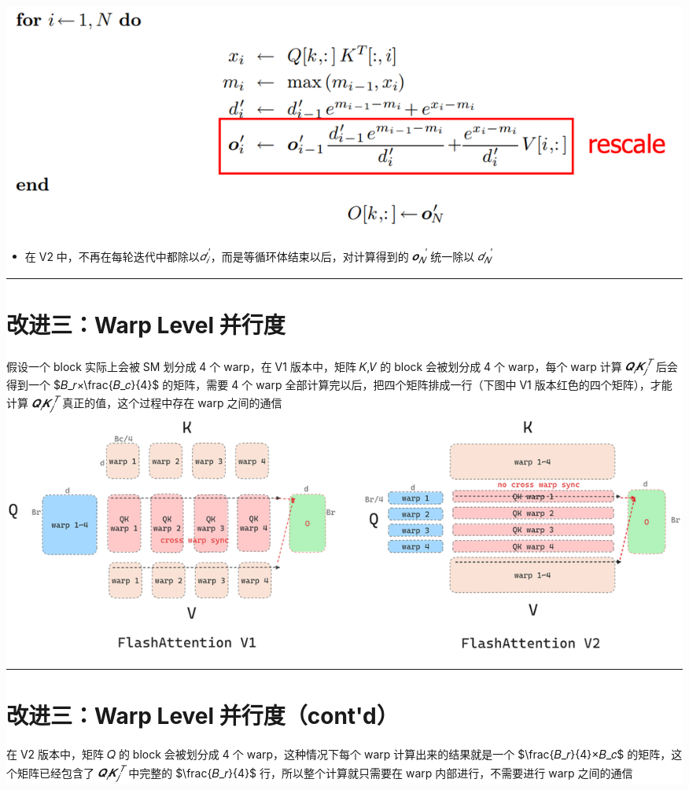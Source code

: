 ![w:800 center](images/l7/flash_attn_rescale.png)
* 在 V2 中，不再在每轮迭代中都除以$𝑑_𝑖^′$，而是等循环体结束以后，对计算得到的 $𝒐_𝑁^′$ 统一除以 $𝑑_𝑁^′$


---

# 改进三：Warp Level 并行度
假设一个 block 实际上会被 SM 划分成 4 个 warp，在 V1 版本中，矩阵 𝐾,𝑉 的 block 会被划分成 4 个 warp，每个 warp 计算 $𝑸_𝑖 𝑲_𝑗^𝑇$ 后会得到一个 $𝐵_𝑟×\frac{𝐵_𝑐}{4}$ 的矩阵，需要 4 个 warp 全部计算完以后，把四个矩阵排成一行（下图中 V1 版本红色的四个矩阵），才能计算 $𝑸_𝑖 𝑲_𝑗^𝑇$ 真正的值，这个过程中存在 warp 之间的通信
![w:800 center](images/l7/flash_attn_v1_v2.png)

---

# 改进三：Warp Level 并行度（cont'd）
在 V2 版本中，矩阵 𝑄 的 block 会被划分成 4 个 warp，这种情况下每个 warp 计算出来的结果就是一个 $\frac{𝐵_𝑟}{4}×𝐵_𝑐$ 的矩阵，这个矩阵已经包含了 $𝑸_𝑖 𝑲_𝑗^𝑇$ 中完整的 $\frac{𝐵_𝑟}{4}$ 行，所以整个计算就只需要在 warp 内部进行，不需要进行 warp 之间的通信
